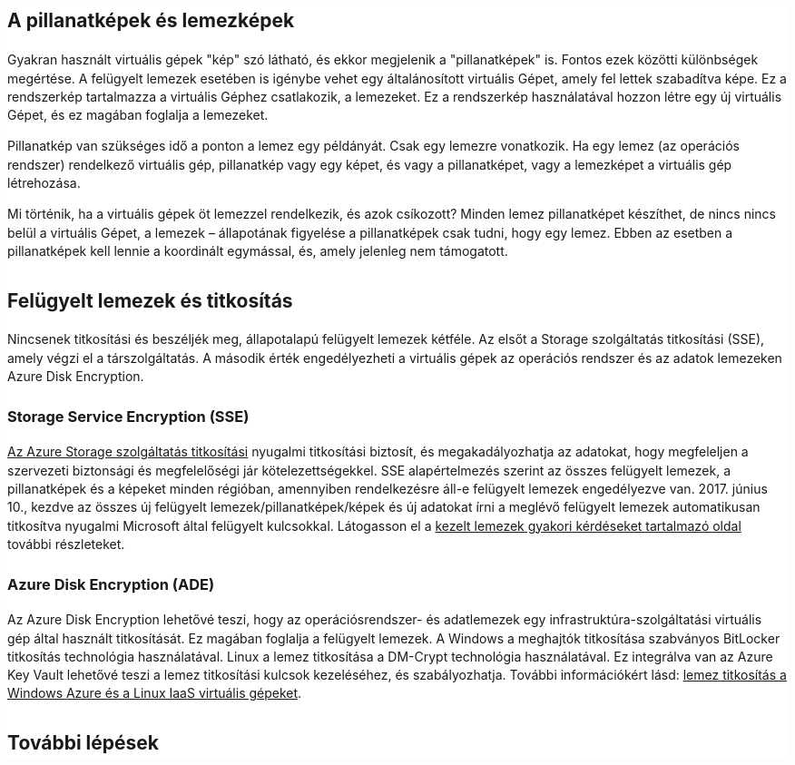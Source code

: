## <a name="images-versus-snapshots"></a>A pillanatképek és lemezképek

Gyakran használt virtuális gépek "kép" szó látható, és ekkor megjelenik a "pillanatképek" is. Fontos ezek közötti különbségek megértése. A felügyelt lemezek esetében is igénybe vehet egy általánosított virtuális Gépet, amely fel lettek szabadítva képe. Ez a rendszerkép tartalmazza a virtuális Géphez csatlakozik, a lemezeket. Ez a rendszerkép használatával hozzon létre egy új virtuális Gépet, és ez magában foglalja a lemezeket.

Pillanatkép van szükséges idő a ponton a lemez egy példányát. Csak egy lemezre vonatkozik. Ha egy lemez (az operációs rendszer) rendelkező virtuális gép, pillanatkép vagy egy képet, és vagy a pillanatképet, vagy a lemezképet a virtuális gép létrehozása.

Mi történik, ha a virtuális gépek öt lemezzel rendelkezik, és azok csíkozott? Minden lemez pillanatképet készíthet, de nincs nincs belül a virtuális Gépet, a lemezek – állapotának figyelése a pillanatképek csak tudni, hogy egy lemez. Ebben az esetben a pillanatképek kell lennie a koordinált egymással, és, amely jelenleg nem támogatott.

## <a name="managed-disks-and-encryption"></a>Felügyelt lemezek és titkosítás

Nincsenek titkosítási és beszéljék meg, állapotalapú felügyelt lemezek kétféle. Az elsőt a Storage szolgáltatás titkosítási (SSE), amely végzi el a társzolgáltatás. A második érték engedélyezheti a virtuális gépek az operációs rendszer és az adatok lemezeken Azure Disk Encryption.

### <a name="storage-service-encryption-sse"></a>Storage Service Encryption (SSE)

[Az Azure Storage szolgáltatás titkosítási](../articles/storage/common/storage-service-encryption.md) nyugalmi titkosítási biztosít, és megakadályozhatja az adatokat, hogy megfeleljen a szervezeti biztonsági és megfelelőségi jár kötelezettségekkel. SSE alapértelmezés szerint az összes felügyelt lemezek, a pillanatképek és a képeket minden régióban, amennyiben rendelkezésre áll-e felügyelt lemezek engedélyezve van. 2017. június 10., kezdve az összes új felügyelt lemezek/pillanatképek/képek és új adatokat írni a meglévő felügyelt lemezek automatikusan titkosítva nyugalmi Microsoft által felügyelt kulcsokkal.  Látogasson el a [kezelt lemezek gyakori kérdéseket tartalmazó oldal](../articles/virtual-machines/windows/faq-for-disks.md#managed-disks-and-storage-service-encryption) további részleteket.


### <a name="azure-disk-encryption-ade"></a>Azure Disk Encryption (ADE)

Az Azure Disk Encryption lehetővé teszi, hogy az operációsrendszer- és adatlemezek egy infrastruktúra-szolgáltatási virtuális gép által használt titkosítását. Ez magában foglalja a felügyelt lemezek. A Windows a meghajtók titkosítása szabványos BitLocker titkosítás technológia használatával. Linux a lemez titkosítása a DM-Crypt technológia használatával. Ez integrálva van az Azure Key Vault lehetővé teszi a lemez titkosítási kulcsok kezeléséhez, és szabályozhatja. További információkért lásd: [lemez titkosítás a Windows Azure és a Linux IaaS virtuális gépeket](../articles/security/azure-security-disk-encryption.md).

## <a name="next-steps"></a>További lépések
